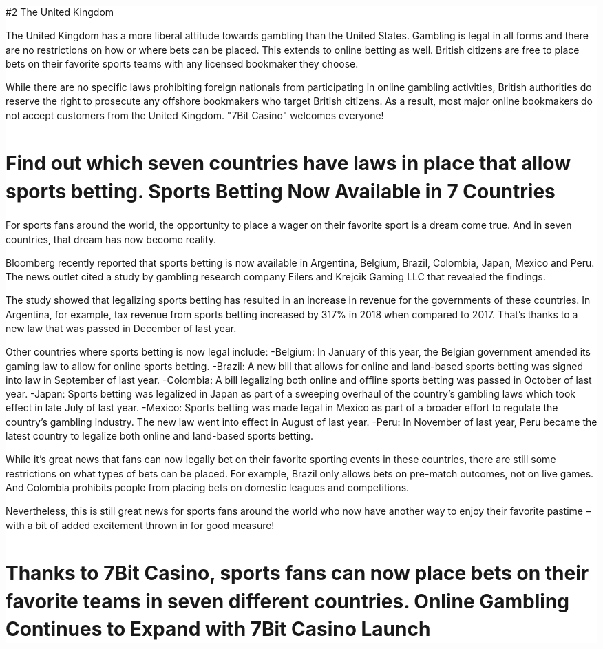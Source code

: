 #2 The United Kingdom 

The United Kingdom has a more liberal attitude towards gambling than the United States. Gambling is legal in all forms and there are no restrictions on how or where bets can be placed. This extends to online betting as well. British citizens are free to place bets on their favorite sports teams with any licensed bookmaker they choose.

While there are no specific laws prohibiting foreign nationals from participating in online gambling activities, British authorities do reserve the right to prosecute any offshore bookmakers who target British citizens. As a result, most major online bookmakers do not accept customers from the United Kingdom.
"7Bit Casino" welcomes everyone! 



# Find out which seven countries have laws in place that allow sports betting. Sports Betting Now Available in 7 Countries 

For sports fans around the world, the opportunity to place a wager on their favorite sport is a dream come true. And in seven countries, that dream has now become reality. 

Bloomberg recently reported that sports betting is now available in Argentina, Belgium, Brazil, Colombia, Japan, Mexico and Peru. The news outlet cited a study by gambling research company Eilers and Krejcik Gaming LLC that revealed the findings. 

The study showed that legalizing sports betting has resulted in an increase in revenue for the governments of these countries. In Argentina, for example, tax revenue from sports betting increased by 317% in 2018 when compared to 2017. That’s thanks to a new law that was passed in December of last year. 

Other countries where sports betting is now legal include: 
-Belgium: In January of this year, the Belgian government amended its gaming law to allow for online sports betting. 
-Brazil: A new bill that allows for online and land-based sports betting was signed into law in September of last year. 
-Colombia: A bill legalizing both online and offline sports betting was passed in October of last year. 
-Japan: Sports betting was legalized in Japan as part of a sweeping overhaul of the country’s gambling laws which took effect in late July of last year. 
-Mexico: Sports betting was made legal in Mexico as part of a broader effort to regulate the country’s gambling industry. The new law went into effect in August of last year. 
-Peru: In November of last year, Peru became the latest country to legalize both online and land-based sports betting. 

While it’s great news that fans can now legally bet on their favorite sporting events in these countries, there are still some restrictions on what types of bets can be placed. For example, Brazil only allows bets on pre-match outcomes, not on live games. And Colombia prohibits people from placing bets on domestic leagues and competitions. 

Nevertheless, this is still great news for sports fans around the world who now have another way to enjoy their favorite pastime – with a bit of added excitement thrown in for good measure!

# Thanks to 7Bit Casino, sports fans can now place bets on their favorite teams in seven different countries. Online Gambling Continues to Expand with 7Bit Casino Launch 
